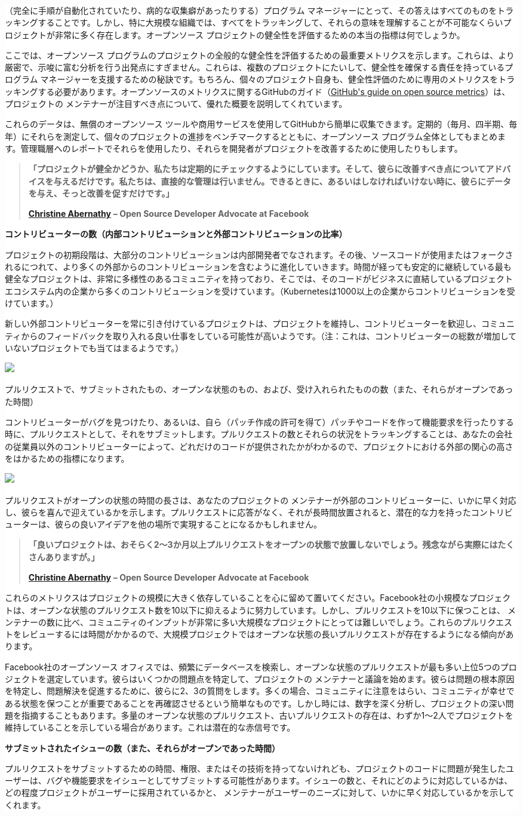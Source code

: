 （完全に手順が自動化されていたり、病的な収集癖があったりする）プログラム マネージャーにとって、その答えはすべてのものをトラッキングすることです。しかし、特に大規模な組織では、すべてをトラッキングして、それらの意味を理解することが不可能なくらいプロジェクトが非常に多く存在します。オープンソース プロジェクトの健全性を評価するための本当の指標は何でしょうか。

ここでは、オープンソース プログラムのプロジェクトの全般的な健全性を評価するための最重要メトリクスを示します。これらは、より厳密で、示唆に富む分析を行う出発点にすぎません。これらは、複数のプロジェクトにたいして、健全性を確保する責任を持っているプログラム マネージャーを支援するための秘訣です。もちろん、個々のプロジェクト自身も、健全性評価のために専用のメトリクスをトラッキングする必要があります。オープンソースのメトリクスに関するGitHubのガイド（[GitHub&#39;s guide on open source metrics](https://opensource.guide/metrics/)）は、プロジェクトの メンテナーが注目すべき点について、優れた概要を説明してくれています。

これらのデータは、無償のオープンソース ツールや商用サービスを使用してGitHubから簡単に収集できます。定期的（毎月、四半期、毎年）にそれらを測定して、個々のプロジェクトの進捗をベンチマークするとともに、オープンソース プログラム全体としてもまとめます。管理職層へのレポートでそれらを使用したり、それらを開発者がプロジェクトを改善するために使用したりもします。

> **「プロジェクトが健全かどうか、私たちは定期的にチェックするようにしています。そして、彼らに改善すべき点についてアドバイスを与えるだけです。私たちは、直接的な管理は行いません。できるときに、あるいはしなければいけない時に、彼らにデータを与え、そっと改善を促すだけです。」**
> 
> [**Christine Abernathy**](https://twitter.com/abernathyca)   **– Open Source Developer Advocate at Facebook**

**コントリビューターの数（内部コントリビューションと外部コントリビューションの比率）**

プロジェクトの初期段階は、大部分のコントリビューションは内部開発者でなされます。その後、ソースコードが使用またはフォークされるにつれて、より多くの外部からのコントリビューションを含むように進化していきます。時間が経っても安定的に継続している最も健全なプロジェクトは、非常に多様性のあるコミュニティを持っており、そこでは、そのコードがビジネスに直結しているプロジェクト エコシステム内の企業から多くのコントリビューションを受けています。（Kubernetesは1000以上の企業からコントリビューションを受けています。）

新しい外部コントリビューターを常に引き付けているプロジェクトは、プロジェクトを維持し、コントリビューターを歓迎し、コミュニティからのフィードバックを取り入れる良い仕事をしている可能性が高いようです。（注：これは、コントリビューターの総数が増加していないプロジェクトでも当てはまるようです。）

 ![](https://www.linuxfoundation.jp/wp-content/uploads/2017/09/Kubernetes-contributors.png)

プルリクエストで、サブミットされたもの、オープンな状態のもの、および、受け入れられたものの数（また、それらがオープンであった時間）

コントリビューターがバグを見つけたり、あるいは、自ら（パッチ作成の許可を得て）パッチやコードを作って機能要求を行ったりする時に、プルリクエストとして、それをサブミットします。プルリクエストの数とそれらの状況をトラッキングすることは、あなたの会社の従業員以外のコントリビューターによって、どれだけのコードが提供されたかがわかるので、プロジェクトにおける外部の関心の高さをはかるための指標になります。

 
 ![](https://www.linuxfoundation.jp/wp-content/uploads/2017/09/Kubernetes-pull-requests.png)

プルリクエストがオープンの状態の時間の長さは、あなたのプロジェクトの メンテナーが外部のコントリビューターに、いかに早く対応し、彼らを喜んで迎えているかを示します。プルリクエストに応答がなく、それが長時間放置されると、潜在的な力を持ったコントリビューターは、彼らの良いアイデアを他の場所で実現することになるかもしれません。

> **「良いプロジェクトは、おそらく2〜3か月以上プルリクエストをオープンの状態で放置しないでしょう。残念ながら実際にはたくさんありますが。」**
> 
> [**Christine Abernathy**](https://twitter.com/abernathyca)  **– Open Source Developer Advocate at Facebook**

これらのメトリクスはプロジェクトの規模に大きく依存していることを心に留めて置いてください。Facebook社の小規模なプロジェクトは、オープンな状態のプルリクエスト数を10以下に抑えるように努力しています。しかし、プルリクエストを10以下に保つことは、 メンテナーの数に比べ、コミュニティのインプットが非常に多い大規模なプロジェクトにとっては難しいでしょう。これらのプルリクエストをレビューするには時間がかかるので、大規模プロジェクトではオープンな状態の長いプルリクエストが存在するようになる傾向があります。

Facebook社のオープンソース オフィスでは、頻繁にデータベースを検索し、オープンな状態のプルリクエストが最も多い上位5つのプロジェクトを選定しています。彼らはいくつかの問題点を特定して、プロジェクトの メンテナーと議論を始めます。彼らは問題の根本原因を特定し、問題解決を促進するために、彼らに2、3の質問をします。多くの場合、コミュニティに注意をはらい、コミュニティが幸せである状態を保つことが重要であることを再確認させるという簡単なものです。しかし時には、数字を深く分析し、プロジェクトの深い問題を指摘することもあります。多量のオープンな状態のプルリクエスト、古いプルリクエストの存在は、わずか1〜2人でプロジェクトを維持していることを示している場合があります。これは潜在的な赤信号です。

**サブミットされたイシューの数（また、それらがオープンであった時間）**

プルリクエストをサブミットするための時間、権限、またはその技術を持ってないけれども、プロジェクトのコードに問題が発生したユーザーは、バグや機能要求をイシューとしてサブミットする可能性があります。イシューの数と、それにどのように対応しているかは、どの程度プロジェクトがユーザーに採用されているかと、 メンテナーがユーザーのニーズに対して、いかに早く対応しているかを示してくれます。
